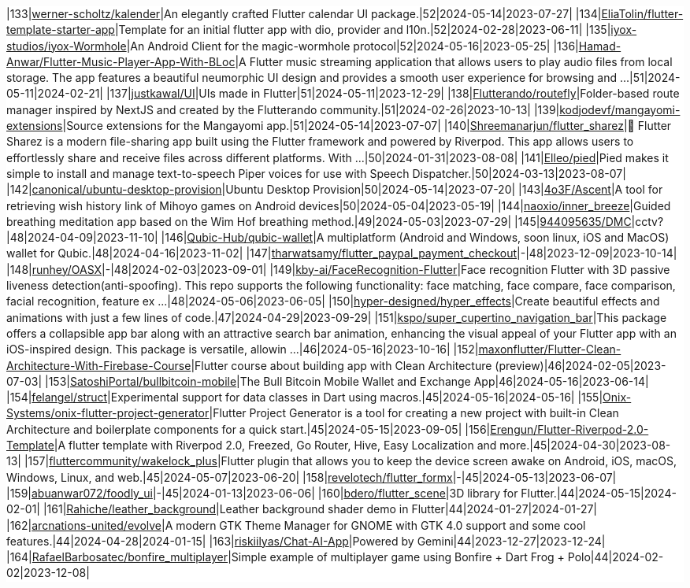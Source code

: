 |133|[werner-scholtz/kalender](https://github.com/werner-scholtz/kalender)|An elegantly crafted Flutter calendar UI package.|52|2024-05-14|2023-07-27|
|134|[EliaTolin/flutter-template-starter-app](https://github.com/EliaTolin/flutter-template-starter-app)|Template for an initial flutter app with dio, provider and l10n.|52|2024-02-28|2023-06-11|
|135|[iyox-studios/iyox-Wormhole](https://github.com/iyox-studios/iyox-Wormhole)|An Android Client for the magic-wormhole protocol|52|2024-05-16|2023-05-25|
|136|[Hamad-Anwar/Flutter-Music-Player-App-With-BLoc](https://github.com/Hamad-Anwar/Flutter-Music-Player-App-With-BLoc)|A Flutter music streaming application that allows users to play audio files from local storage. The app features a beautiful neumorphic UI design and provides a smooth user experience for browsing and ...|51|2024-05-11|2024-02-21|
|137|[justkawal/UI](https://github.com/justkawal/UI)|UIs made in Flutter|51|2024-05-11|2023-12-29|
|138|[Flutterando/routefly](https://github.com/Flutterando/routefly)|Folder-based route manager inspired by NextJS and created by the Flutterando community.|51|2024-02-26|2023-10-13|
|139|[kodjodevf/mangayomi-extensions](https://github.com/kodjodevf/mangayomi-extensions)|Source extensions for the Mangayomi app.|51|2024-05-14|2023-07-07|
|140|[Shreemanarjun/flutter_sharez](https://github.com/Shreemanarjun/flutter_sharez)|🚀 Flutter Sharez is a modern file-sharing app built using the Flutter framework and powered by Riverpod. This app allows users to effortlessly share and receive files across different platforms. With  ...|50|2024-01-31|2023-08-08|
|141|[Elleo/pied](https://github.com/Elleo/pied)|Pied makes it simple to install and manage text-to-speech Piper voices for use with Speech Dispatcher.|50|2024-03-13|2023-08-07|
|142|[canonical/ubuntu-desktop-provision](https://github.com/canonical/ubuntu-desktop-provision)|Ubuntu Desktop Provision|50|2024-05-14|2023-07-20|
|143|[4o3F/Ascent](https://github.com/4o3F/Ascent)|A tool for retrieving wish history link of Mihoyo games on Android devices|50|2024-05-04|2023-05-19|
|144|[naoxio/inner_breeze](https://github.com/naoxio/inner_breeze)|Guided breathing meditation app based on the Wim Hof breathing method.|49|2024-05-03|2023-07-29|
|145|[944095635/DMC](https://github.com/944095635/DMC)|cctv?|48|2024-04-09|2023-11-10|
|146|[Qubic-Hub/qubic-wallet](https://github.com/Qubic-Hub/qubic-wallet)|A multiplatform (Android and Windows, soon linux, iOS and MacOS) wallet for Qubic.|48|2024-04-16|2023-11-02|
|147|[tharwatsamy/flutter_paypal_payment_checkout](https://github.com/tharwatsamy/flutter_paypal_payment_checkout)|-|48|2023-12-09|2023-10-14|
|148|[runhey/OASX](https://github.com/runhey/OASX)|-|48|2024-02-03|2023-09-01|
|149|[kby-ai/FaceRecognition-Flutter](https://github.com/kby-ai/FaceRecognition-Flutter)|Face recognition Flutter with 3D passive liveness detection(anti-spoofing). This repo supports the following functionality: face matching, face compare, face comparison, facial recognition, feature ex ...|48|2024-05-06|2023-06-05|
|150|[hyper-designed/hyper_effects](https://github.com/hyper-designed/hyper_effects)|Create beautiful effects and animations with just a few lines of code.|47|2024-04-29|2023-09-29|
|151|[kspo/super_cupertino_navigation_bar](https://github.com/kspo/super_cupertino_navigation_bar)|This package offers a collapsible app bar along with an attractive search bar animation, enhancing the visual appeal of your Flutter app with an iOS-inspired design. This package is versatile, allowin ...|46|2024-05-16|2023-10-16|
|152|[maxonflutter/Flutter-Clean-Architecture-With-Firebase-Course](https://github.com/maxonflutter/Flutter-Clean-Architecture-With-Firebase-Course)|Flutter course about building app with Clean Architecture (preview)|46|2024-02-05|2023-07-03|
|153|[SatoshiPortal/bullbitcoin-mobile](https://github.com/SatoshiPortal/bullbitcoin-mobile)|The Bull Bitcoin Mobile Wallet and Exchange App|46|2024-05-16|2023-06-14|
|154|[felangel/struct](https://github.com/felangel/struct)|Experimental support for data classes in Dart using macros.|45|2024-05-16|2024-05-16|
|155|[Onix-Systems/onix-flutter-project-generator](https://github.com/Onix-Systems/onix-flutter-project-generator)|Flutter Project Generator is a tool for creating a new project with built-in Clean Architecture and boilerplate components for a quick start.|45|2024-05-15|2023-09-05|
|156|[Erengun/Flutter-Riverpod-2.0-Template](https://github.com/Erengun/Flutter-Riverpod-2.0-Template)|A flutter template with Riverpod 2.0, Freezed, Go Router, Hive, Easy Localization and more.|45|2024-04-30|2023-08-13|
|157|[fluttercommunity/wakelock_plus](https://github.com/fluttercommunity/wakelock_plus)|Flutter plugin that allows you to keep the device screen awake on Android, iOS, macOS, Windows, Linux, and web.|45|2024-05-07|2023-06-20|
|158|[revelotech/flutter_formx](https://github.com/revelotech/flutter_formx)|-|45|2024-05-13|2023-06-07|
|159|[abuanwar072/foodly_ui](https://github.com/abuanwar072/foodly_ui)|-|45|2024-01-13|2023-06-06|
|160|[bdero/flutter_scene](https://github.com/bdero/flutter_scene)|3D library for Flutter.|44|2024-05-15|2024-02-01|
|161|[Rahiche/leather_background](https://github.com/Rahiche/leather_background)|Leather background shader demo in Flutter|44|2024-01-27|2024-01-27|
|162|[arcnations-united/evolve](https://github.com/arcnations-united/evolve)|A modern GTK Theme Manager for GNOME with GTK 4.0 support and some cool features.|44|2024-04-28|2024-01-15|
|163|[riskiilyas/Chat-AI-App](https://github.com/riskiilyas/Chat-AI-App)|Powered by Gemini|44|2023-12-27|2023-12-24|
|164|[RafaelBarbosatec/bonfire_multiplayer](https://github.com/RafaelBarbosatec/bonfire_multiplayer)|Simple example of multiplayer game using Bonfire + Dart Frog + Polo|44|2024-02-02|2023-12-08|